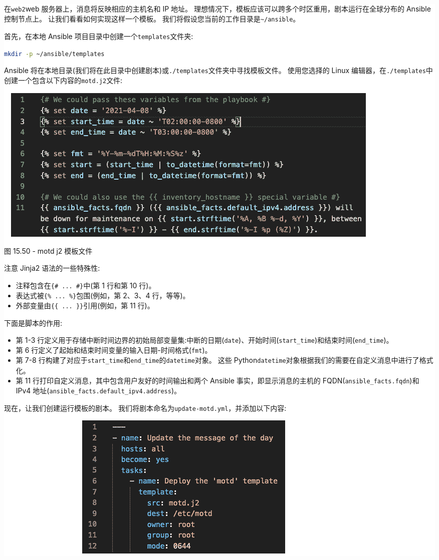 在`web2`web 服务器上，消息将反映相应的主机名和 IP 地址。 理想情况下，模板应该可以跨多个时区重用，剧本运行在全球分布的 Ansible 控制节点上。 让我们看看如何实现这样一个模板。 我们将假设您当前的工作目录是`~/ansible`。

首先，在本地 Ansible 项目目录中创建一个`templates`文件夹:

```sh
mkdir -p ~/ansible/templates
```

Ansible 将在本地目录(我们将在此目录中创建剧本)或`./templates`文件夹中寻找模板文件。 使用您选择的 Linux 编辑器，在`./templates`中创建一个包含以下内容的`motd.j2`文件:

![Figure 15.50 – The motd.j2 template file](img/B13196_15_50.jpg)

图 15.50 - motd j2 模板文件

注意 Jinja2 语法的一些特殊性:

*   注释包含在`{# ... #}`中(第 1 行和第 10 行)。
*   表达式被`{% ... %}`包围(例如，第 2、3、4 行，等等)。
*   外部变量由`{{ ... }}`引用(例如，第 11 行)。

下面是脚本的作用:

*   第 1-3 行定义用于存储中断时间边界的初始局部变量集:中断的日期(`date`)、开始时间(`start_time`)和结束时间(`end_time`)。
*   第 6 行定义了起始和结束时间变量的输入日期-时间格式(`fmt`)。
*   第 7-8 行构建了对应于`start_time`和`end_time`的`datetime`对象。 这些 Python`datetime`对象根据我们的需要在自定义消息中进行了格式化。
*   第 11 行打印自定义消息，其中包含用户友好的时间输出和两个 Ansible 事实，即显示消息的主机的 FQDN(`ansible_facts.fqdn`)和 IPv4 地址(`ansible_facts.default_ipv4.address`)。

现在，让我们创建运行模板的剧本。 我们将剧本命名为`update-motd.yml`，并添加以下内容:

![Figure 15.51 – The update-motd.yml playbook](img/B13196_15_51.jpg)
